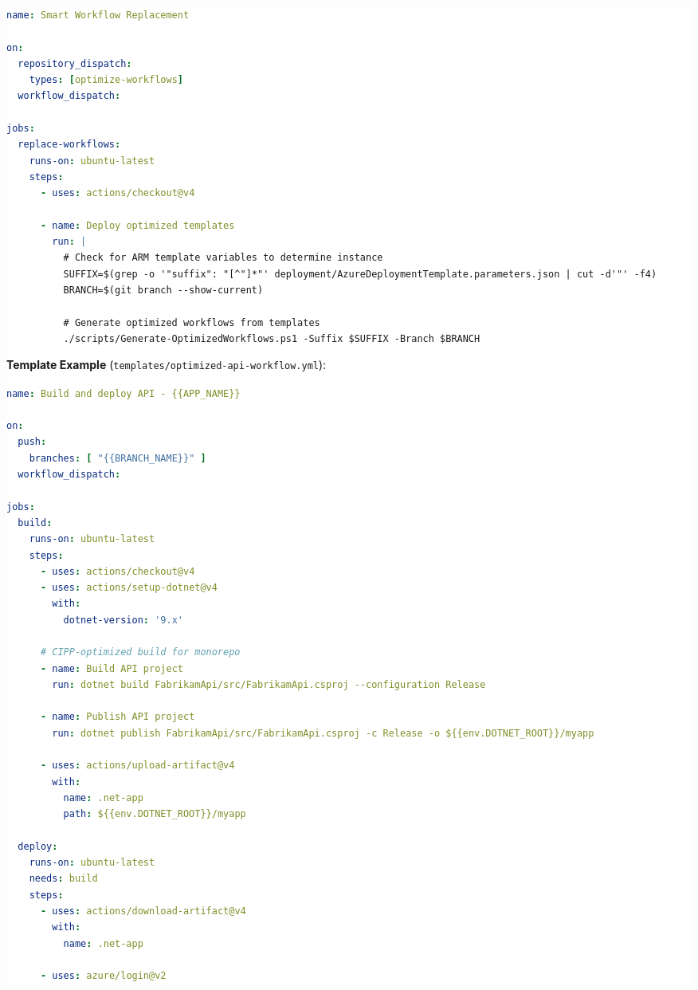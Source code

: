 ```yaml
name: Smart Workflow Replacement

on:
  repository_dispatch:
    types: [optimize-workflows]
  workflow_dispatch:

jobs:
  replace-workflows:
    runs-on: ubuntu-latest
    steps:
      - uses: actions/checkout@v4
      
      - name: Deploy optimized templates
        run: |
          # Check for ARM template variables to determine instance
          SUFFIX=$(grep -o '"suffix": "[^"]*"' deployment/AzureDeploymentTemplate.parameters.json | cut -d'"' -f4)
          BRANCH=$(git branch --show-current)
          
          # Generate optimized workflows from templates
          ./scripts/Generate-OptimizedWorkflows.ps1 -Suffix $SUFFIX -Branch $BRANCH
```

**Template Example** (`templates/optimized-api-workflow.yml`):
```yaml
name: Build and deploy API - {{APP_NAME}}

on:
  push:
    branches: [ "{{BRANCH_NAME}}" ]
  workflow_dispatch:

jobs:
  build:
    runs-on: ubuntu-latest
    steps:
      - uses: actions/checkout@v4
      - uses: actions/setup-dotnet@v4
        with:
          dotnet-version: '9.x'
          
      # CIPP-optimized build for monorepo
      - name: Build API project
        run: dotnet build FabrikamApi/src/FabrikamApi.csproj --configuration Release
        
      - name: Publish API project  
        run: dotnet publish FabrikamApi/src/FabrikamApi.csproj -c Release -o ${{env.DOTNET_ROOT}}/myapp
        
      - uses: actions/upload-artifact@v4
        with:
          name: .net-app
          path: ${{env.DOTNET_ROOT}}/myapp

  deploy:
    runs-on: ubuntu-latest
    needs: build
    steps:
      - uses: actions/download-artifact@v4
        with:
          name: .net-app
          
      - uses: azure/login@v2
```